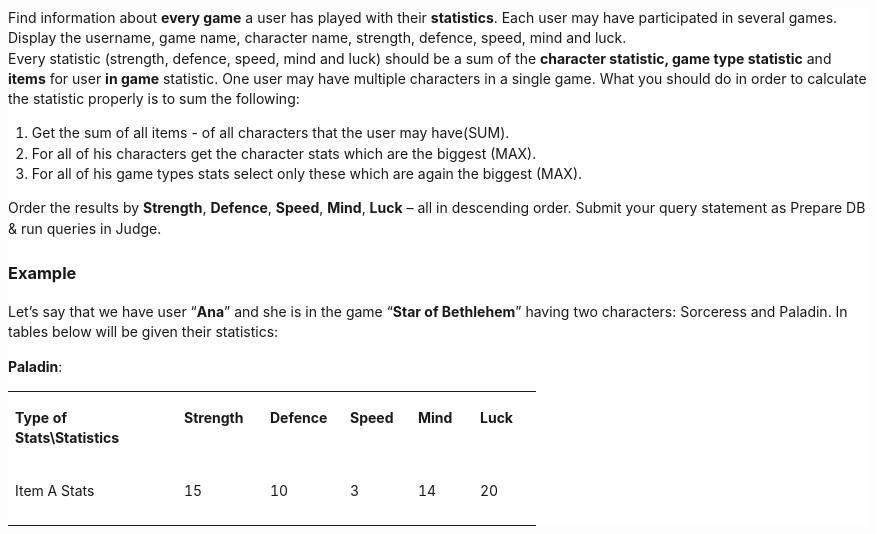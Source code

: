 <p>Find information about <strong>every game</strong> a user has played with their <strong>statistics</strong>. Each user may have participated in several games. Display the username, game name, character name, strength, defence, speed, mind and luck.<br /> Every statistic (strength, defence, speed, mind and luck) should be a sum of the <strong>character statistic, game type statistic</strong> and <strong>items</strong> for user <strong>in game</strong> statistic. One user may have multiple characters in a single game. What you should do in order to calculate the statistic properly is to sum the following:</p>
<ol>
<li>Get the sum of all items - of all characters that the user may have(SUM).</li>
<li>For all of his characters get the character stats which are the biggest (MAX).</li>
<li>For all of his game types stats select only these which are again the biggest (MAX).</li>
</ol>
<p>Order the results by <strong>Strength</strong>, <strong>Defence</strong>, <strong>Speed</strong>, <strong>Mind</strong>, <strong>Luck</strong> &ndash; all in descending order. Submit your query statement as Prepare DB &amp; run queries in Judge.</p>
<h3>Example</h3>
<p>Let&rsquo;s say that we have user &ldquo;<strong>Ana</strong>&rdquo; and she is in the game &ldquo;<strong>Star of Bethlehem</strong>&rdquo; having two characters: Sorceress and Paladin. In tables below will be given their statistics:</p>
<p><strong>Paladin</strong>:</p>
<table width="444">
<tbody>
<tr>
<td width="155">
<p><strong>Type of Stats\Statistics</strong></p>
</td>
<td width="72">
<p><strong>Strength</strong></p>
</td>
<td width="66">
<p><strong>Defence</strong></p>
</td>
<td width="54">
<p><strong>Speed</strong></p>
</td>
<td width="48">
<p><strong>Mind</strong></p>
</td>
<td width="49">
<p><strong>Luck</strong></p>
</td>
</tr>
<tr>
<td width="155">
<p>Item A Stats</p>
</td>
<td width="72">
<p>15</p>
</td>
<td width="66">
<p>10</p>
</td>
<td width="54">
<p>3</p>
</td>
<td width="48">
<p>14</p>
</td>
<td width="49">
<p>20</p>
</td>
</tr>
<tr>
<td width="155">